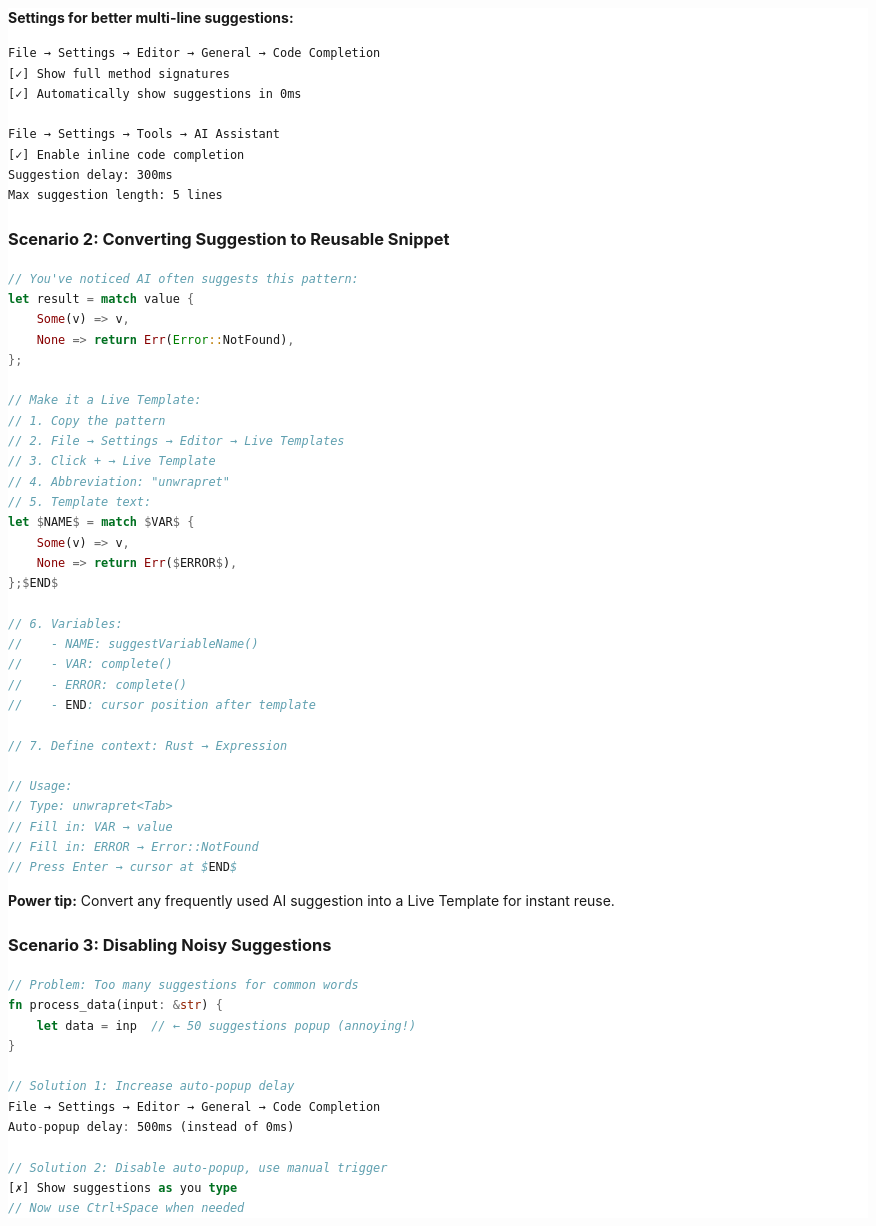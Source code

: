 **Settings for better multi-line suggestions:**
```
File → Settings → Editor → General → Code Completion
[✓] Show full method signatures
[✓] Automatically show suggestions in 0ms

File → Settings → Tools → AI Assistant
[✓] Enable inline code completion
Suggestion delay: 300ms
Max suggestion length: 5 lines
```

### Scenario 2: Converting Suggestion to Reusable Snippet

```rust
// You've noticed AI often suggests this pattern:
let result = match value {
    Some(v) => v,
    None => return Err(Error::NotFound),
};

// Make it a Live Template:
// 1. Copy the pattern
// 2. File → Settings → Editor → Live Templates
// 3. Click + → Live Template
// 4. Abbreviation: "unwrapret"
// 5. Template text:
let $NAME$ = match $VAR$ {
    Some(v) => v,
    None => return Err($ERROR$),
};$END$

// 6. Variables:
//    - NAME: suggestVariableName()
//    - VAR: complete()
//    - ERROR: complete()
//    - END: cursor position after template

// 7. Define context: Rust → Expression

// Usage:
// Type: unwrapret<Tab>
// Fill in: VAR → value
// Fill in: ERROR → Error::NotFound
// Press Enter → cursor at $END$
```

**Power tip:** Convert any frequently used AI suggestion into a Live Template for instant reuse.

### Scenario 3: Disabling Noisy Suggestions

```rust
// Problem: Too many suggestions for common words
fn process_data(input: &str) {
    let data = inp  // ← 50 suggestions popup (annoying!)
}

// Solution 1: Increase auto-popup delay
File → Settings → Editor → General → Code Completion
Auto-popup delay: 500ms (instead of 0ms)

// Solution 2: Disable auto-popup, use manual trigger
[✗] Show suggestions as you type
// Now use Ctrl+Space when needed

```